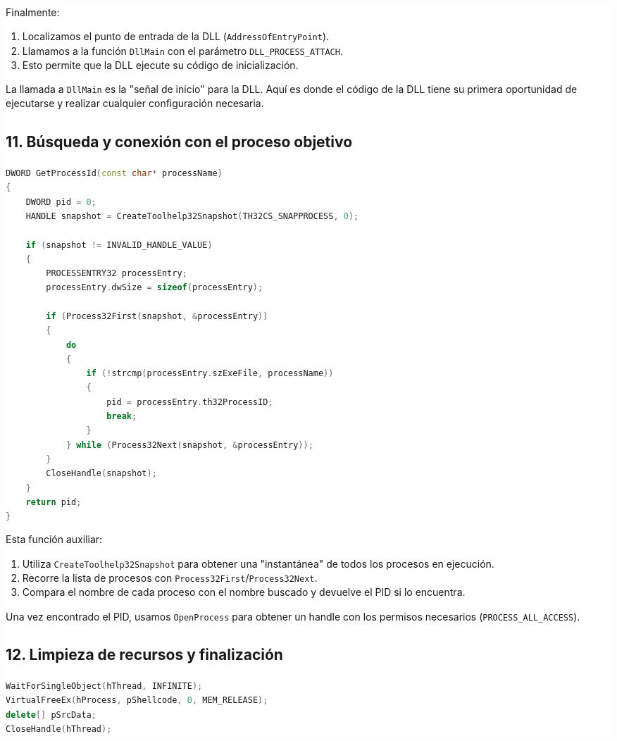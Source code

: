 Finalmente:
1. Localizamos el punto de entrada de la DLL (`AddressOfEntryPoint`).
2. Llamamos a la función `DllMain` con el parámetro `DLL_PROCESS_ATTACH`.
3. Esto permite que la DLL ejecute su código de inicialización.

La llamada a `DllMain` es la "señal de inicio" para la DLL. Aquí es donde el código de la DLL tiene su primera oportunidad de ejecutarse y realizar cualquier configuración necesaria.

## 11. Búsqueda y conexión con el proceso objetivo

```cpp
DWORD GetProcessId(const char* processName)
{
    DWORD pid = 0;
    HANDLE snapshot = CreateToolhelp32Snapshot(TH32CS_SNAPPROCESS, 0);
    
    if (snapshot != INVALID_HANDLE_VALUE)
    {
        PROCESSENTRY32 processEntry;
        processEntry.dwSize = sizeof(processEntry);
        
        if (Process32First(snapshot, &processEntry))
        {
            do
            {
                if (!strcmp(processEntry.szExeFile, processName))
                {
                    pid = processEntry.th32ProcessID;
                    break;
                }
            } while (Process32Next(snapshot, &processEntry));
        }
        CloseHandle(snapshot);
    }
    return pid;
}
```

Esta función auxiliar:
1. Utiliza `CreateToolhelp32Snapshot` para obtener una "instantánea" de todos los procesos en ejecución.
2. Recorre la lista de procesos con `Process32First`/`Process32Next`.
3. Compara el nombre de cada proceso con el nombre buscado y devuelve el PID si lo encuentra.

Una vez encontrado el PID, usamos `OpenProcess` para obtener un handle con los permisos necesarios (`PROCESS_ALL_ACCESS`).

## 12. Limpieza de recursos y finalización

```cpp
WaitForSingleObject(hThread, INFINITE);
VirtualFreeEx(hProcess, pShellcode, 0, MEM_RELEASE);
delete[] pSrcData;
CloseHandle(hThread);
```
